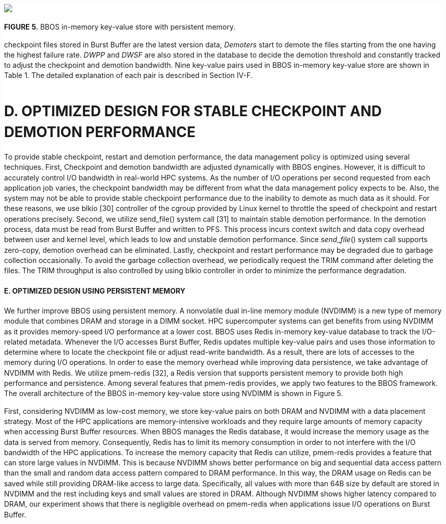 ![](_page_6_Figure_2.png)

**FIGURE 5.** BBOS in-memory key-value store with persistent memory.

checkpoint files stored in Burst Buffer are the latest version data, *Demoters* start to demote the files starting from the one having the highest failure rate. *DWPP* and *DWSF* are also stored in the database to decide the demotion threshold and constantly tracked to adjust the checkpoint and demotion bandwidth. Nine key-value pairs used in BBOS in-memory key-value store are shown in Table 1. The detailed explanation of each pair is described in Section IV-F.

# D. OPTIMIZED DESIGN FOR STABLE CHECKPOINT AND DEMOTION PERFORMANCE

To provide stable checkpoint, restart and demotion performance, the data management policy is optimized using several techniques. First, Checkpoint and demotion bandwidth are adjusted dynamically with BBOS engines. However, it is difficult to accurately control I/O bandwidth in real-world HPC systems. As the number of I/O operations per second requested from each application job varies, the checkpoint bandwidth may be different from what the data management policy expects to be. Also, the system may not be able to provide stable checkpoint performance due to the inability to demote as much data as it should. For these reasons, we use blkio [30] controller of the cgroup provided by Linux kernel to throttle the speed of checkpoint and restart operations precisely. Second, we utilize send_file() system call [31] to maintain stable demotion performance. In the demotion process, data must be read from Burst Buffer and written to PFS. This process incurs context switch and data copy overhead between user and kernel level, which leads to low and unstable demotion performance. Since *send*_*file*() system call supports zero-copy, demotion overhead can be eliminated. Lastly, checkpoint and restart performance may be degraded due to garbage collection occasionally. To avoid the garbage collection overhead, we periodically request the TRIM command after deleting the files. The TRIM throughput is also controlled by using blkio controller in order to minimize the performance degradation.

#### E. OPTIMIZED DESIGN USING PERSISTENT MEMORY

We further improve BBOS using persistent memory. A nonvolatile dual in-line memory module (NVDIMM) is a new type of memory module that combines DRAM and storage in a DIMM socket. HPC supercomputer systems can get benefits from using NVDIMM as it provides memory-speed I/O performance at a lower cost. BBOS uses Redis in-memory key-value database to track the I/O-related metadata. Whenever the I/O accesses Burst Buffer, Redis updates multiple key-value pairs and uses those information to determine where to locate the checkpoint file or adjust read-write bandwidth. As a result, there are lots of accesses to the memory during I/O operations. In order to ease the memory overhead while improving data persistence, we take advantage of NVDIMM with Redis. We utilize pmem-redis [32], a Redis version that supports persistent memory to provide both high performance and persistence. Among several features that pmem-redis provides, we apply two features to the BBOS framework. The overall architecture of the BBOS in-memory key-value store using NVDIMM is shown in Figure 5.

First, considering NVDIMM as low-cost memory, we store key-value pairs on both DRAM and NVDIMM with a data placement strategy. Most of the HPC applications are memory-intensive workloads and they require large amounts of memory capacity when accessing Burst Buffer resources. When BBOS manages the Redis database, it would increase the memory usage as the data is served from memory. Consequently, Redis has to limit its memory consumption in order to not interfere with the I/O bandwidth of the HPC applications. To increase the memory capacity that Redis can utilize, pmem-redis provides a feature that can store large values in NVDIMM. This is because NVDIMM shows better performance on big and sequential data access pattern than the small and random data access pattern compared to DRAM performance. In this way, the DRAM usage on Redis can be saved while still providing DRAM-like access to large data. Specifically, all values with more than 64B size by default are stored in NVDIMM and the rest including keys and small values are stored in DRAM. Although NVDIMM shows higher latency compared to DRAM, our experiment shows that there is negligible overhead on pmem-redis when applications issue I/O operations on Burst Buffer.
